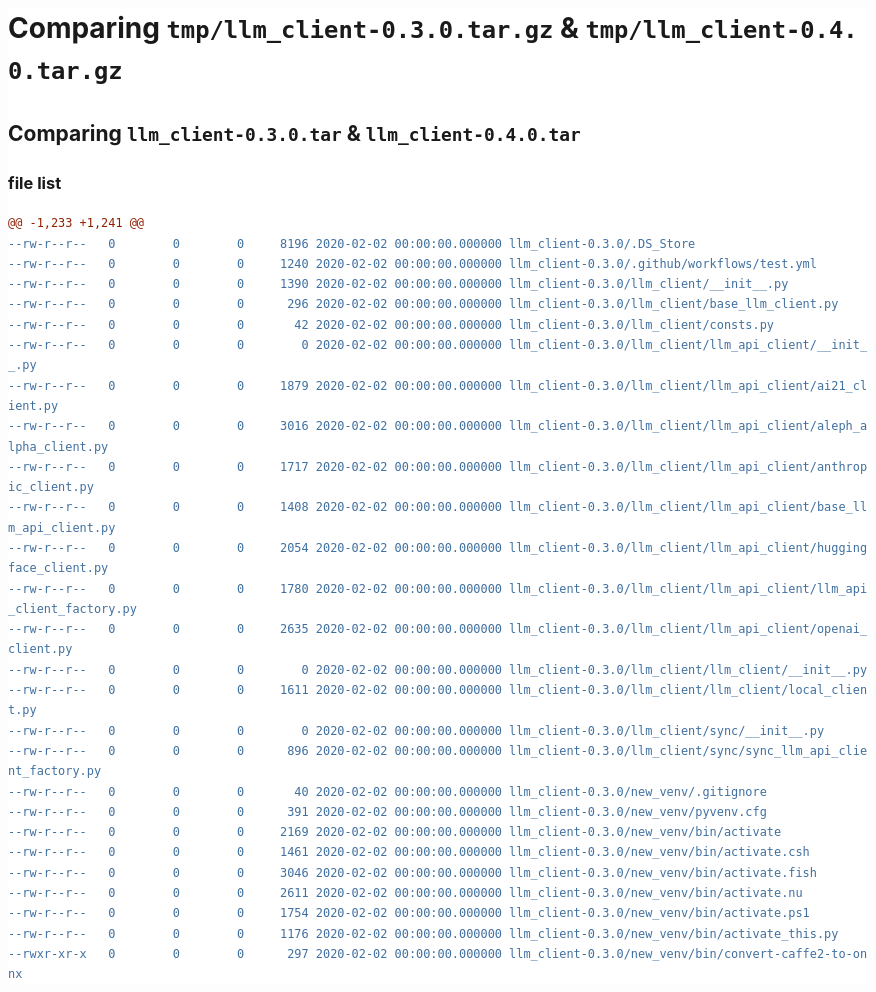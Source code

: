 # Comparing `tmp/llm_client-0.3.0.tar.gz` & `tmp/llm_client-0.4.0.tar.gz`

## Comparing `llm_client-0.3.0.tar` & `llm_client-0.4.0.tar`

### file list

```diff
@@ -1,233 +1,241 @@
--rw-r--r--   0        0        0     8196 2020-02-02 00:00:00.000000 llm_client-0.3.0/.DS_Store
--rw-r--r--   0        0        0     1240 2020-02-02 00:00:00.000000 llm_client-0.3.0/.github/workflows/test.yml
--rw-r--r--   0        0        0     1390 2020-02-02 00:00:00.000000 llm_client-0.3.0/llm_client/__init__.py
--rw-r--r--   0        0        0      296 2020-02-02 00:00:00.000000 llm_client-0.3.0/llm_client/base_llm_client.py
--rw-r--r--   0        0        0       42 2020-02-02 00:00:00.000000 llm_client-0.3.0/llm_client/consts.py
--rw-r--r--   0        0        0        0 2020-02-02 00:00:00.000000 llm_client-0.3.0/llm_client/llm_api_client/__init__.py
--rw-r--r--   0        0        0     1879 2020-02-02 00:00:00.000000 llm_client-0.3.0/llm_client/llm_api_client/ai21_client.py
--rw-r--r--   0        0        0     3016 2020-02-02 00:00:00.000000 llm_client-0.3.0/llm_client/llm_api_client/aleph_alpha_client.py
--rw-r--r--   0        0        0     1717 2020-02-02 00:00:00.000000 llm_client-0.3.0/llm_client/llm_api_client/anthropic_client.py
--rw-r--r--   0        0        0     1408 2020-02-02 00:00:00.000000 llm_client-0.3.0/llm_client/llm_api_client/base_llm_api_client.py
--rw-r--r--   0        0        0     2054 2020-02-02 00:00:00.000000 llm_client-0.3.0/llm_client/llm_api_client/huggingface_client.py
--rw-r--r--   0        0        0     1780 2020-02-02 00:00:00.000000 llm_client-0.3.0/llm_client/llm_api_client/llm_api_client_factory.py
--rw-r--r--   0        0        0     2635 2020-02-02 00:00:00.000000 llm_client-0.3.0/llm_client/llm_api_client/openai_client.py
--rw-r--r--   0        0        0        0 2020-02-02 00:00:00.000000 llm_client-0.3.0/llm_client/llm_client/__init__.py
--rw-r--r--   0        0        0     1611 2020-02-02 00:00:00.000000 llm_client-0.3.0/llm_client/llm_client/local_client.py
--rw-r--r--   0        0        0        0 2020-02-02 00:00:00.000000 llm_client-0.3.0/llm_client/sync/__init__.py
--rw-r--r--   0        0        0      896 2020-02-02 00:00:00.000000 llm_client-0.3.0/llm_client/sync/sync_llm_api_client_factory.py
--rw-r--r--   0        0        0       40 2020-02-02 00:00:00.000000 llm_client-0.3.0/new_venv/.gitignore
--rw-r--r--   0        0        0      391 2020-02-02 00:00:00.000000 llm_client-0.3.0/new_venv/pyvenv.cfg
--rw-r--r--   0        0        0     2169 2020-02-02 00:00:00.000000 llm_client-0.3.0/new_venv/bin/activate
--rw-r--r--   0        0        0     1461 2020-02-02 00:00:00.000000 llm_client-0.3.0/new_venv/bin/activate.csh
--rw-r--r--   0        0        0     3046 2020-02-02 00:00:00.000000 llm_client-0.3.0/new_venv/bin/activate.fish
--rw-r--r--   0        0        0     2611 2020-02-02 00:00:00.000000 llm_client-0.3.0/new_venv/bin/activate.nu
--rw-r--r--   0        0        0     1754 2020-02-02 00:00:00.000000 llm_client-0.3.0/new_venv/bin/activate.ps1
--rw-r--r--   0        0        0     1176 2020-02-02 00:00:00.000000 llm_client-0.3.0/new_venv/bin/activate_this.py
--rwxr-xr-x   0        0        0      297 2020-02-02 00:00:00.000000 llm_client-0.3.0/new_venv/bin/convert-caffe2-to-onnx
```